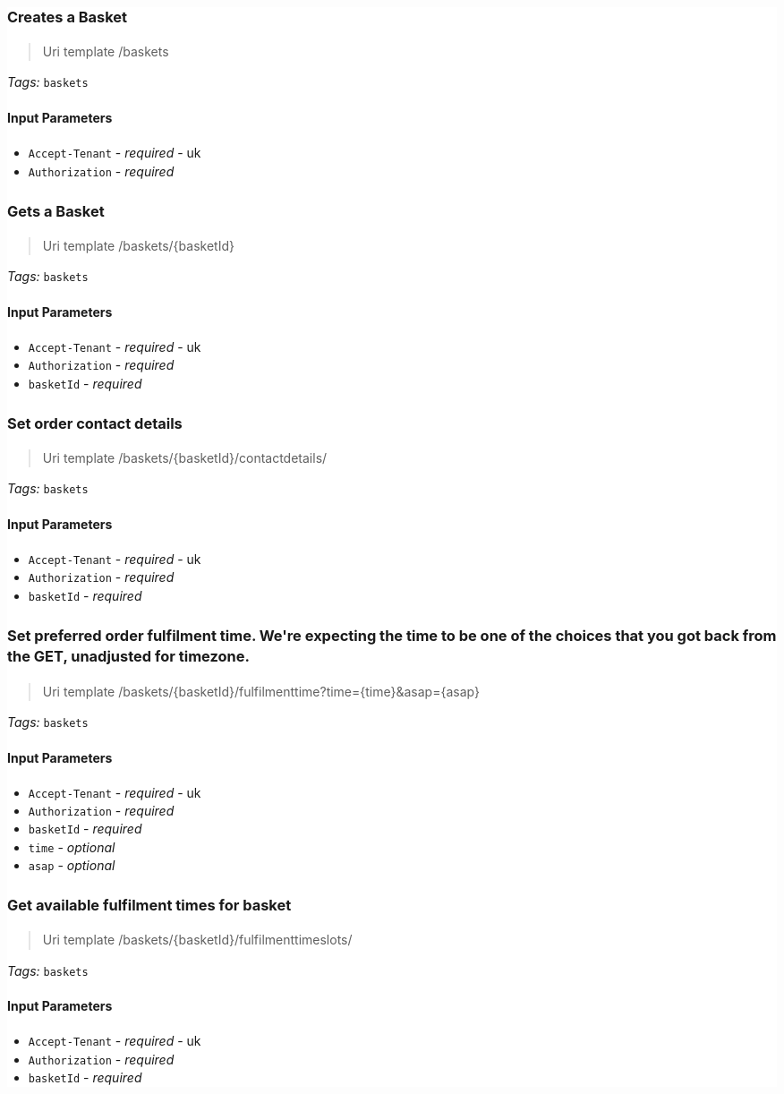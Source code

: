 ### Creates a Basket

> Uri template /baskets

*Tags:* `baskets`

#### Input Parameters
* `Accept-Tenant` - _required_ - uk
* `Authorization` - _required_

### Gets a Basket

> Uri template /baskets/{basketId}

*Tags:* `baskets`

#### Input Parameters
* `Accept-Tenant` - _required_ - uk
* `Authorization` - _required_
* `basketId` - _required_

### Set order contact details

> Uri template /baskets/{basketId}/contactdetails/

*Tags:* `baskets`

#### Input Parameters
* `Accept-Tenant` - _required_ - uk
* `Authorization` - _required_
* `basketId` - _required_

### Set preferred order fulfilment time. We're expecting the time to be one of the choices that you got back from the GET, unadjusted for timezone.

> Uri template /baskets/{basketId}/fulfilmenttime?time={time}&asap={asap}

*Tags:* `baskets`

#### Input Parameters
* `Accept-Tenant` - _required_ - uk
* `Authorization` - _required_
* `basketId` - _required_
* `time` - _optional_
* `asap` - _optional_

### Get available fulfilment times for basket

> Uri template /baskets/{basketId}/fulfilmenttimeslots/

*Tags:* `baskets`

#### Input Parameters
* `Accept-Tenant` - _required_ - uk
* `Authorization` - _required_
* `basketId` - _required_

